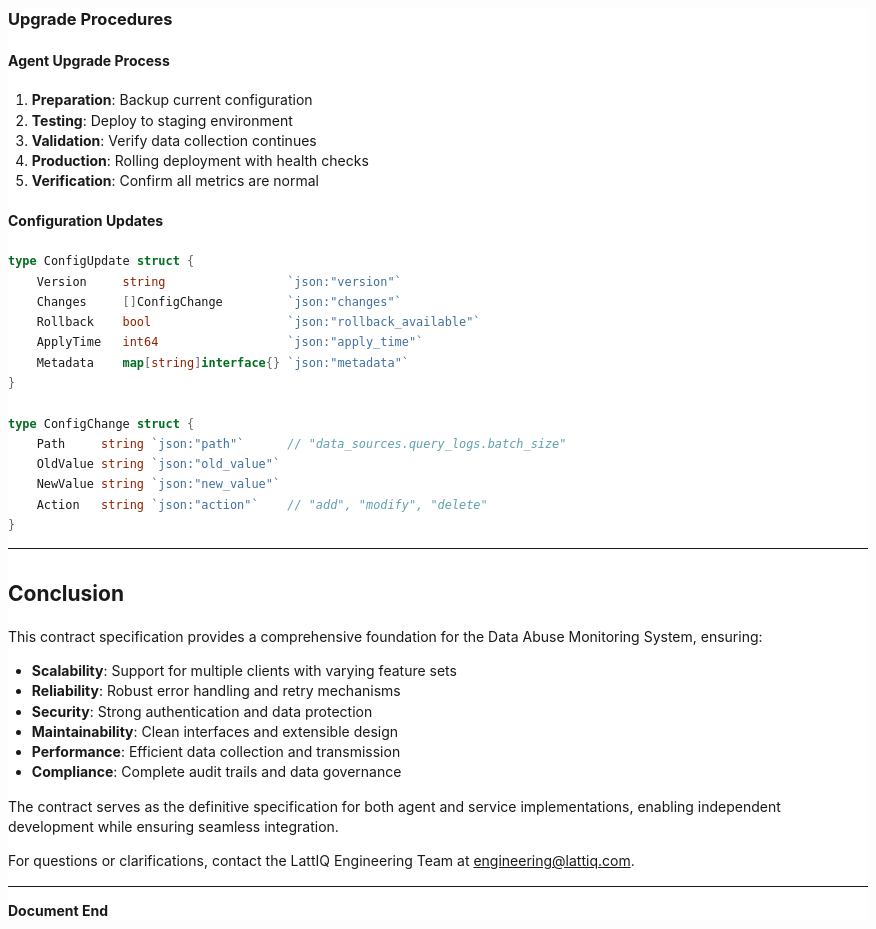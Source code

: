 ### Upgrade Procedures

#### Agent Upgrade Process

1. **Preparation**: Backup current configuration
2. **Testing**: Deploy to staging environment
3. **Validation**: Verify data collection continues
4. **Production**: Rolling deployment with health checks
5. **Verification**: Confirm all metrics are normal

#### Configuration Updates

```go
type ConfigUpdate struct {
    Version     string                 `json:"version"`
    Changes     []ConfigChange         `json:"changes"`
    Rollback    bool                   `json:"rollback_available"`
    ApplyTime   int64                  `json:"apply_time"`
    Metadata    map[string]interface{} `json:"metadata"`
}

type ConfigChange struct {
    Path     string `json:"path"`      // "data_sources.query_logs.batch_size"
    OldValue string `json:"old_value"`
    NewValue string `json:"new_value"`
    Action   string `json:"action"`    // "add", "modify", "delete"
}
```

---

## Conclusion

This contract specification provides a comprehensive foundation for the Data Abuse Monitoring System, ensuring:

- **Scalability**: Support for multiple clients with varying feature sets
- **Reliability**: Robust error handling and retry mechanisms
- **Security**: Strong authentication and data protection
- **Maintainability**: Clean interfaces and extensible design
- **Performance**: Efficient data collection and transmission
- **Compliance**: Complete audit trails and data governance

The contract serves as the definitive specification for both agent and service implementations, enabling independent development while ensuring seamless integration.

For questions or clarifications, contact the LattIQ Engineering Team at engineering@lattiq.com.

---

**Document End**
